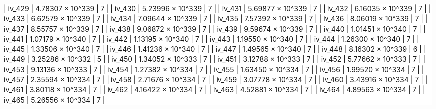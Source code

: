 | iv_429 | 4.78307 × 10^339 | 7 |
| iv_430 | 5.23996 × 10^339 | 7 |
| iv_431 | 5.69877 × 10^339 | 7 |
| iv_432 | 6.16035 × 10^339 | 7 |
| iv_433 | 6.62579 × 10^339 | 7 |
| iv_434 | 7.09644 × 10^339 | 7 |
| iv_435 | 7.57392 × 10^339 | 7 |
| iv_436 | 8.06019 × 10^339 | 7 |
| iv_437 | 8.55757 × 10^339 | 7 |
| iv_438 | 9.06872 × 10^339 | 7 |
| iv_439 | 9.59674 × 10^339 | 7 |
| iv_440 | 1.01451 × 10^340 | 7 |
| iv_441 | 1.07179 × 10^340 | 7 |
| iv_442 | 1.13195 × 10^340 | 7 |
| iv_443 | 1.19550 × 10^340 | 7 |
| iv_444 | 1.26300 × 10^340 | 7 |
| iv_445 | 1.33506 × 10^340 | 7 |
| iv_446 | 1.41236 × 10^340 | 7 |
| iv_447 | 1.49565 × 10^340 | 7 |
| iv_448 | 8.16302 × 10^339 | 6 |
| iv_449 | 3.25286 × 10^332 | 5 |
| iv_450 | 1.34052 × 10^333 | 7 |
| iv_451 | 3.12788 × 10^333 | 7 |
| iv_452 | 5.77662 × 10^333 | 7 |
| iv_453 | 9.13136 × 10^333 | 7 |
| iv_454 | 1.27382 × 10^334 | 7 |
| iv_455 | 1.63450 × 10^334 | 7 |
| iv_456 | 1.99520 × 10^334 | 7 |
| iv_457 | 2.35594 × 10^334 | 7 |
| iv_458 | 2.71676 × 10^334 | 7 |
| iv_459 | 3.07778 × 10^334 | 7 |
| iv_460 | 3.43916 × 10^334 | 7 |
| iv_461 | 3.80118 × 10^334 | 7 |
| iv_462 | 4.16422 × 10^334 | 7 |
| iv_463 | 4.52881 × 10^334 | 7 |
| iv_464 | 4.89563 × 10^334 | 7 |
| iv_465 | 5.26556 × 10^334 | 7 |